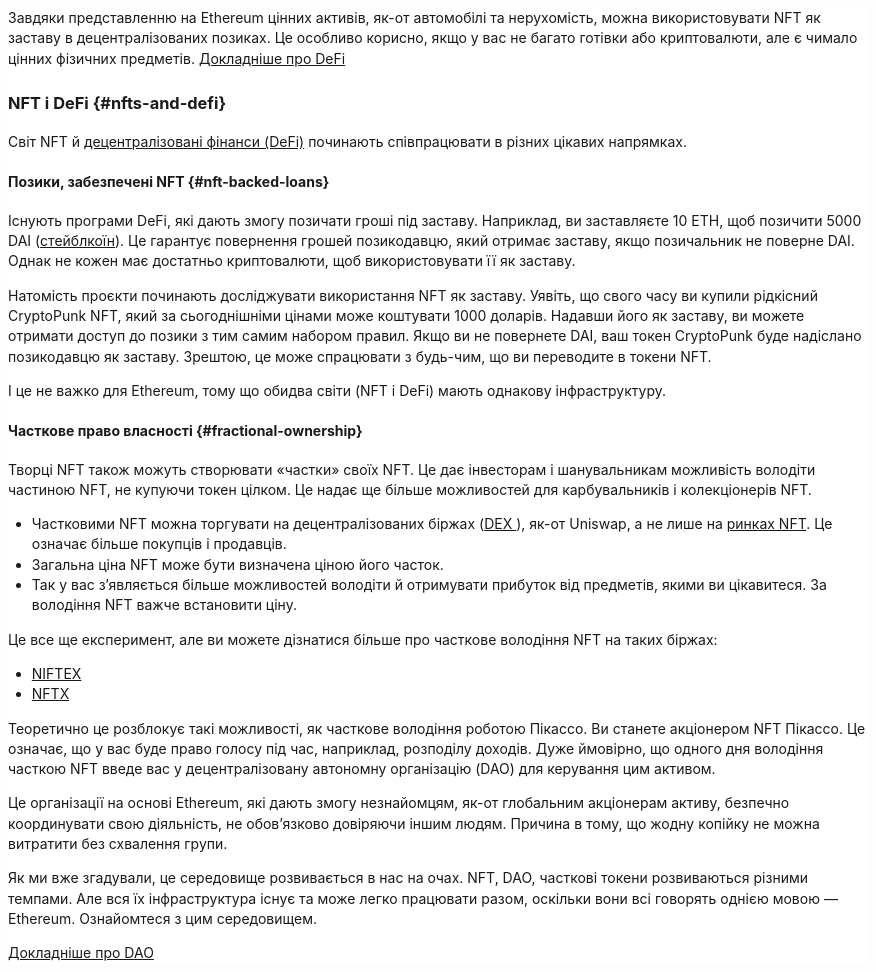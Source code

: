 Завдяки представленню на Ethereum цінних активів, як-от автомобілі та нерухомість, можна використовувати NFT як заставу в децентралізованих позиках. Це особливо корисно, якщо у вас не багато готівки або криптовалюти, але є чимало цінних фізичних предметів. [Докладніше про DeFi](/defi/)

<Divider />

### NFT і DeFi {#nfts-and-defi}

Світ NFT й [децентралізовані фінанси (DeFi)](/defi/) починають співпрацювати в різних цікавих напрямках.

#### Позики, забезпечені NFT {#nft-backed-loans}

Існують програми DeFi, які дають змогу позичати гроші під заставу. Наприклад, ви заставляєте 10 ETH, щоб позичити 5000 DAI ([стейблкоїн](/stablecoins/)). Це гарантує повернення грошей позикодавцю, який отримає заставу, якщо позичальник не поверне DAI. Однак не кожен має достатньо криптовалюти, щоб використовувати її як заставу.

Натомість проєкти починають досліджувати використання NFT як заставу. Уявіть, що свого часу ви купили рідкісний CryptoPunk NFT, який за сьогоднішніми цінами може коштувати 1000 доларів. Надавши його як заставу, ви можете отримати доступ до позики з тим самим набором правил. Якщо ви не повернете DAI, ваш токен CryptoPunk буде надіслано позикодавцю як заставу. Зрештою, це може спрацювати з будь-чим, що ви переводите в токени NFT.

І це не важко для Ethereum, тому що обидва світи (NFT і DeFi) мають однакову інфраструктуру.

#### Часткове право власності {#fractional-ownership}

Творці NFT також можуть створювати «частки» своїх NFT. Це дає інвесторам і шанувальникам можливість володіти частиною NFT, не купуючи токен цілком. Це надає ще більше можливостей для карбувальників і колекціонерів NFT.

- Частковими NFT можна торгувати на децентралізованих біржах ([DEX ](/defi/#dex)), як-от Uniswap, а не лише на [ринках NFT](/dapps?category=collectibles). Це означає більше покупців і продавців.
- Загальна ціна NFT може бути визначена ціною його часток.
- Так у вас з’являється більше можливостей володіти й отримувати прибуток від предметів, якими ви цікавитеся. За володіння NFT важче встановити ціну.

Це все ще експеримент, але ви можете дізнатися більше про часткове володіння NFT на таких біржах:

- [NIFTEX](https://landing.niftex.com/)
- [NFTX](https://gallery.nftx.org/)

Теоретично це розблокує такі можливості, як часткове володіння роботою Пікассо. Ви станете акціонером NFT Пікассо. Це означає, що у вас буде право голосу під час, наприклад, розподілу доходів. Дуже ймовірно, що одного дня володіння часткою NFT введе вас у децентралізовану автономну організацію (DAO) для керування цим активом.

Це організації на основі Ethereum, які дають змогу незнайомцям, як-от глобальним акціонерам активу, безпечно координувати свою діяльність, не обов’язково довіряючи іншим людям. Причина в тому, що жодну копійку не можна витратити без схвалення групи.

Як ми вже згадували, це середовище розвивається в нас на очах. NFT, DAO, часткові токени розвиваються різними темпами. Але вся їх інфраструктура існує та може легко працювати разом, оскільки вони всі говорять однією мовою — Ethereum. Ознайомтеся з цим середовищем.

[Докладніше про DAO](/dao/)
